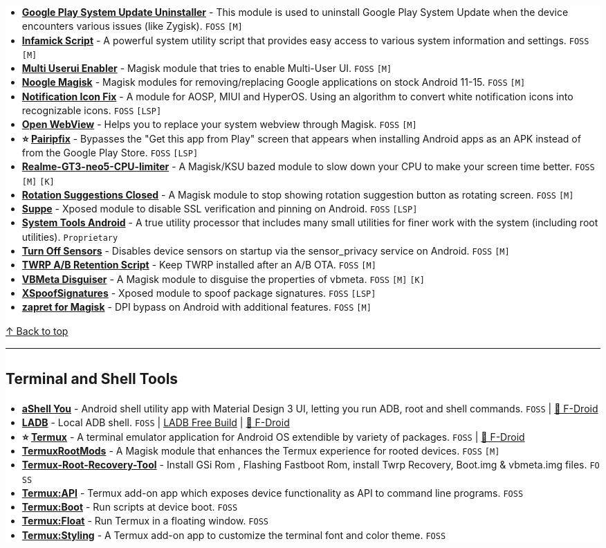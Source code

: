 - **[Google Play System Update Uninstaller](https://github.com/daoquan1002/GPSU-Uninstaller)** - This module is used to uninstall Google Play System Update when the device encounters various issues (like Zygisk). `FOSS` `[M]`
- **[Infamick Script](https://github.com/Infamousmick/Infamick-script/)** - A powerful system utility script that provides easy access to various system information and settings. `FOSS` `[M]`
- **[Multi Userui Enabler](https://github.com/InsertX2k/multiuseruienabler)** -  Magisk module that tries to enable Multi-User UI. `FOSS` `[M]`
- **[Noogle Magisk](https://github.com/SelfRef/noogle-magisk)** - Magisk modules for removing/replacing Google applications on stock Android 11-15. `FOSS` `[M]`
- **[Notification Icon Fix](https://github.com/Xposed-Modules-Repo/io.github.howard20181.notificationiconfix/)** - A module for AOSP, MIUI and HyperOS. Using an algorithm to convert white notification icons into recognizable icons. `FOSS` `[LSP]`
- **[Open WebView](https://github.com/Magisk-Modules-Alt-Repo/open_webview)** - Helps you to replace your system webview through Magisk. `FOSS` `[M]`
- **⭐ [Pairipfix](https://github.com/ahmedmani/pairipfix)** - Bypasses the "Get this app from Play" screen that appears when installing Android apps as an APK instead of from the Google Play Store. `FOSS` `[LSP]`
- **[Realme-GT3-neo5-CPU-limiter](https://github.com/Quantom2/Realme-GT3-neo5-CPU-limiter)** - A Magisk/KSU bazed module to slow down your CPU to make your screen time better. `FOSS` `[M]` `[K]`
- **[Rotation Suggestions Closed](https://github.com/Astoritin/RotationSuggestionsClosed)** - A Magisk module to stop showing rotation suggestion button as rotating screen. `FOSS` `[M]`
- **[Suppe](https://github.com/Familyye/Suppe)** - Xposed module to disable SSL verification and pinning on Android. `FOSS` `[LSP]`
- **[System Tools Android](https://play.google.com/store/apps/details?id=com.redhome.sta)** - A true utility processor that includes many small utilities for finer work with the system (including root utilities). `Proprietary`
- **[Turn Off Sensors](https://github.com/KatelynTheStargazer/TurnOffSensors-Magisk)** - Disables device sensors on startup via the sensor_privacy service on Android. `FOSS` `[M]`
- **[TWRP A/B Retention Script](https://github.com/Magisk-Modules-Repo/twrp-keep)** - Keep TWRP installed after an A/B OTA. `FOSS` `[M]`
- **[VBMeta Disguiser](https://github.com/Astoritin/VBMetaDisguiser)** - A Magisk module to disguise the properties of vbmeta. `FOSS` `[M]` `[K]`
- **[XSpoofSignatures](https://github.com/rushiiMachine/XSpoofSignatures)** - Xposed module to spoof package signatures. `FOSS` `[LSP]`
- **[zapret for Magisk](https://github.com/sevcator/zapret-magisk)** - DPI bypass on Android with additional features. `FOSS` `[M]`

[↑ Back to top](#table-of-contents)

---

## Terminal and Shell Tools
- **[aShell You](https://github.com/DP-Hridayan/aShellYou)** - Android shell utility app with Material Design 3 UI, letting you run ADB, root and shell commands. `FOSS` | [🌱 F-Droid](https://apt.izzysoft.de/fdroid/index/apk/in.hridayan.ashell)
- **[LADB](https://github.com/tytydraco/LADB)** - Local ADB shell. `FOSS` | [LADB Free Build](https://github.com/hyperio546/ladb-builds) | [🌱 F-Droid](https://play.google.com/store/apps/details?id=com.draco.ladb)
- **⭐ [Termux](https://github.com/termux/termux-app)** - A terminal emulator application for Android OS extendible by variety of packages. `FOSS` | [🌱 F-Droid](https://f-droid.org/en/packages/com.termux)
- **[TermuxRootMods](https://github.com/rompelhd/TermuxRootMods)** - A Magisk module that enhances the Termux experience for rooted devices. `FOSS` `[M]`
- **[Termux-Root-Recovery-Tool](https://github.com/Ishu43642/Termux-Root-Recovery-Tool)** - Install GSi Rom , Flashing Fastboot Rom, install Twrp Recovery, Boot.img & vbmeta.img files. `FOSS` 
- **[Termux:API](https://github.com/termux/termux-api)** - Termux add-on app which exposes device functionality as API to command line programs. `FOSS`
- **[Termux:Boot](https://github.com/termux/termux-boot)** - Run scripts at device boot. `FOSS`
- **[Termux:Float](https://github.com/termux/termux-float)** - Run Termux in a floating window. `FOSS`
- **[Termux:Styling](https://github.com/termux/termux-styling)** - A Termux add-on app to customize the terminal font and color theme. `FOSS`
